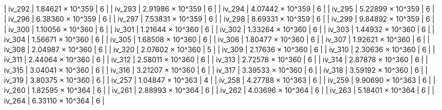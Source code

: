 | iv_292 | 1.84621 × 10^359 | 6 |
| iv_293 | 2.91986 × 10^359 | 6 |
| iv_294 | 4.07442 × 10^359 | 6 |
| iv_295 | 5.22899 × 10^359 | 6 |
| iv_296 | 6.38360 × 10^359 | 6 |
| iv_297 | 7.53831 × 10^359 | 6 |
| iv_298 | 8.69331 × 10^359 | 6 |
| iv_299 | 9.84892 × 10^359 | 6 |
| iv_300 | 1.10056 × 10^360 | 6 |
| iv_301 | 1.21644 × 10^360 | 6 |
| iv_302 | 1.33264 × 10^360 | 6 |
| iv_303 | 1.44932 × 10^360 | 6 |
| iv_304 | 1.56671 × 10^360 | 6 |
| iv_305 | 1.68508 × 10^360 | 6 |
| iv_306 | 1.80477 × 10^360 | 6 |
| iv_307 | 1.92621 × 10^360 | 6 |
| iv_308 | 2.04987 × 10^360 | 6 |
| iv_320 | 2.07602 × 10^360 | 5 |
| iv_309 | 2.17636 × 10^360 | 6 |
| iv_310 | 2.30636 × 10^360 | 6 |
| iv_311 | 2.44064 × 10^360 | 6 |
| iv_312 | 2.58011 × 10^360 | 6 |
| iv_313 | 2.72578 × 10^360 | 6 |
| iv_314 | 2.87878 × 10^360 | 6 |
| iv_315 | 3.04041 × 10^360 | 6 |
| iv_316 | 3.21207 × 10^360 | 6 |
| iv_317 | 3.39533 × 10^360 | 6 |
| iv_318 | 3.59192 × 10^360 | 6 |
| iv_319 | 3.80375 × 10^360 | 6 |
| iv_257 | 1.04847 × 10^363 | 4 |
| iv_258 | 4.27788 × 10^363 | 6 |
| iv_259 | 9.90690 × 10^363 | 6 |
| iv_260 | 1.82595 × 10^364 | 6 |
| iv_261 | 2.88993 × 10^364 | 6 |
| iv_262 | 4.03696 × 10^364 | 6 |
| iv_263 | 5.18401 × 10^364 | 6 |
| iv_264 | 6.33110 × 10^364 | 6 |